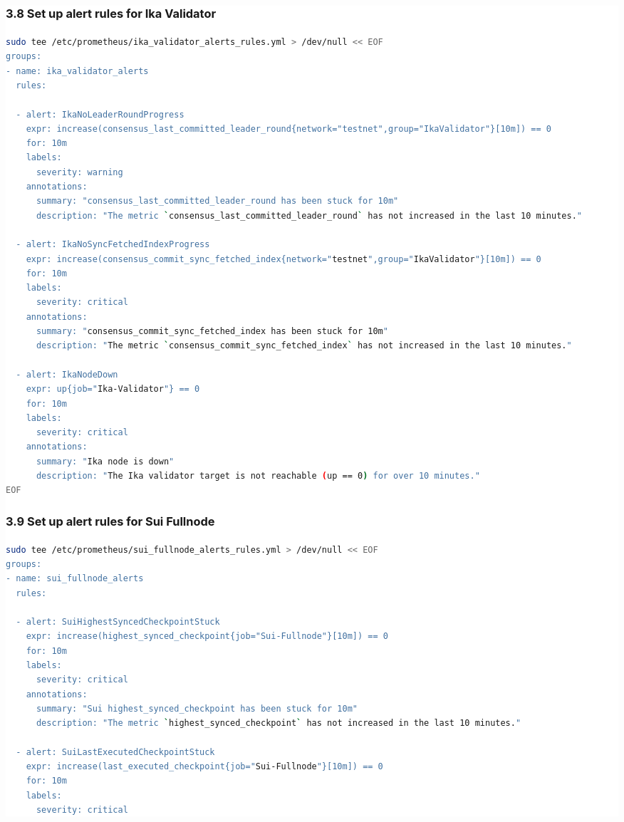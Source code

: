 
### 3.8 Set up alert rules for Ika Validator

```bash
sudo tee /etc/prometheus/ika_validator_alerts_rules.yml > /dev/null << EOF
groups:
- name: ika_validator_alerts
  rules:

  - alert: IkaNoLeaderRoundProgress
    expr: increase(consensus_last_committed_leader_round{network="testnet",group="IkaValidator"}[10m]) == 0
    for: 10m
    labels:
      severity: warning
    annotations:
      summary: "consensus_last_committed_leader_round has been stuck for 10m"
      description: "The metric `consensus_last_committed_leader_round` has not increased in the last 10 minutes."

  - alert: IkaNoSyncFetchedIndexProgress
    expr: increase(consensus_commit_sync_fetched_index{network="testnet",group="IkaValidator"}[10m]) == 0
    for: 10m
    labels:
      severity: critical
    annotations:
      summary: "consensus_commit_sync_fetched_index has been stuck for 10m"
      description: "The metric `consensus_commit_sync_fetched_index` has not increased in the last 10 minutes."
    
  - alert: IkaNodeDown
    expr: up{job="Ika-Validator"} == 0
    for: 10m
    labels:
      severity: critical
    annotations:
      summary: "Ika node is down"
      description: "The Ika validator target is not reachable (up == 0) for over 10 minutes."
EOF
```

### 3.9 Set up alert rules for Sui Fullnode

```bash
sudo tee /etc/prometheus/sui_fullnode_alerts_rules.yml > /dev/null << EOF
groups:
- name: sui_fullnode_alerts
  rules:

  - alert: SuiHighestSyncedCheckpointStuck
    expr: increase(highest_synced_checkpoint{job="Sui-Fullnode"}[10m]) == 0
    for: 10m
    labels:
      severity: critical
    annotations:
      summary: "Sui highest_synced_checkpoint has been stuck for 10m"
      description: "The metric `highest_synced_checkpoint` has not increased in the last 10 minutes."

  - alert: SuiLastExecutedCheckpointStuck
    expr: increase(last_executed_checkpoint{job="Sui-Fullnode"}[10m]) == 0
    for: 10m
    labels:
      severity: critical
```